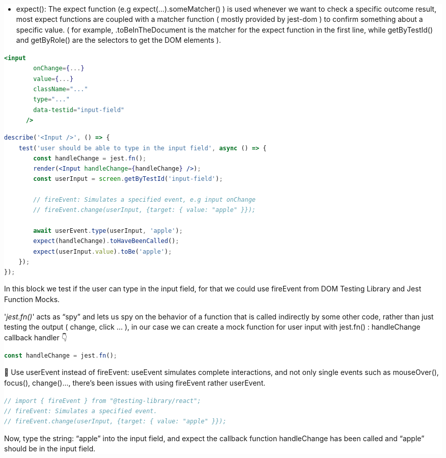 - expect(): The expect function (e.g expect(…).someMatcher() ) is used whenever we want to check a specific outcome result, most expect functions are coupled with a matcher function ( mostly provided by jest-dom ) to confirm something about a specific value. ( for example, .toBeInTheDocument is the matcher for the expect function in the first line, while getByTestId() and getByRole() are the selectors to get the DOM elements ).

```jsx
<input
        onChange={...}
        value={...}
        className="..."
        type="..."
        data-testid="input-field"
      />
```

```jsx
describe('<Input />', () => {
	test('user should be able to type in the input field', async () => {
		const handleChange = jest.fn();
		render(<Input handleChange={handleChange} />);
		const userInput = screen.getByTestId('input-field');

		// fireEvent: Simulates a specified event, e.g input onChange
		// fireEvent.change(userInput, {target: { value: "apple" }});

		await userEvent.type(userInput, 'apple');
		expect(handleChange).toHaveBeenCalled();
		expect(userInput.value).toBe('apple');
	});
});
```

In this block we test if the user can type in the input field, for that we could use fireEvent from DOM Testing Library and Jest Function Mocks.

'_jest.fn()_' acts as “spy” and lets us spy on the behavior of a function that is called indirectly by some other code, rather than just testing the output ( change, click … ), in our case we can create a mock function for user input with jest.fn() : handleChange callback handler 👇

```jsx
const handleChange = jest.fn();
```

🍄 Use userEvent instead of fireEvent: useEvent simulates complete interactions, and not only single events such as mouseOver(), focus(), change()…, there’s been issues with using fireEvent rather userEvent.

```jsx
// import { fireEvent } from "@testing-library/react";
// fireEvent: Simulates a specified event.
// fireEvent.change(userInput, {target: { value: "apple" }});
```

Now, type the string: “apple” into the input field, and expect the callback function handleChange has been called and “apple” should be in the input field.
